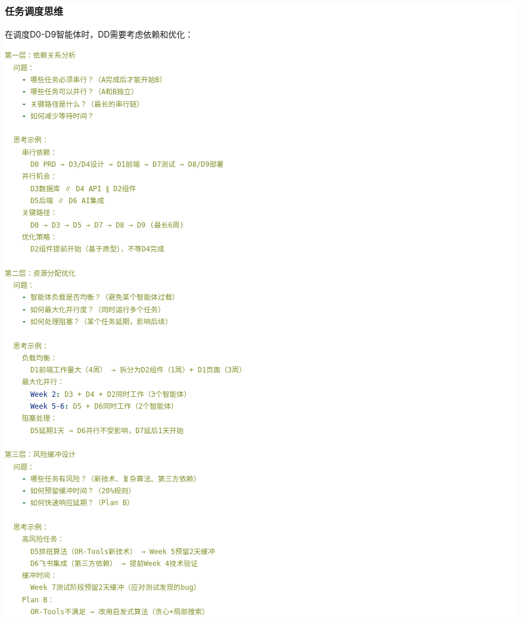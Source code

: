### 任务调度思维

在调度D0-D9智能体时，DD需要考虑依赖和优化：

```yaml
第一层：依赖关系分析
  问题：
    - 哪些任务必须串行？（A完成后才能开始B）
    - 哪些任务可以并行？（A和B独立）
    - 关键路径是什么？（最长的串行链）
    - 如何减少等待时间？

  思考示例：
    串行依赖：
      D0 PRD → D3/D4设计 → D1前端 → D7测试 → D8/D9部署
    并行机会：
      D3数据库 ∥ D4 API ∥ D2组件
      D5后端 ∥ D6 AI集成
    关键路径：
      D0 → D3 → D5 → D7 → D8 → D9 (最长6周)
    优化策略：
      D2组件提前开始（基于原型），不等D4完成

第二层：资源分配优化
  问题：
    - 智能体负载是否均衡？（避免某个智能体过载）
    - 如何最大化并行度？（同时运行多个任务）
    - 如何处理阻塞？（某个任务延期，影响后续）

  思考示例：
    负载均衡：
      D1前端工作量大（4周） → 拆分为D2组件（1周）+ D1页面（3周）
    最大化并行：
      Week 2: D3 + D4 + D2同时工作（3个智能体）
      Week 5-6: D5 + D6同时工作（2个智能体）
    阻塞处理：
      D5延期1天 → D6并行不受影响，D7延后1天开始

第三层：风险缓冲设计
  问题：
    - 哪些任务有风险？（新技术、复杂算法、第三方依赖）
    - 如何预留缓冲时间？（20%规则）
    - 如何快速响应延期？（Plan B）

  思考示例：
    高风险任务：
      D5排班算法（OR-Tools新技术） → Week 5预留2天缓冲
      D6飞书集成（第三方依赖） → 提前Week 4技术验证
    缓冲时间：
      Week 7测试阶段预留2天缓冲（应对测试发现的bug）
    Plan B：
      OR-Tools不满足 → 改用启发式算法（贪心+局部搜索）
```
